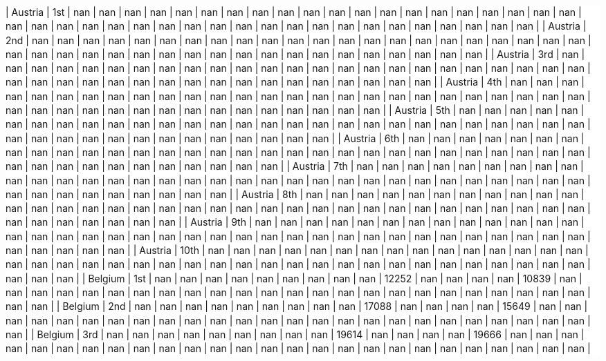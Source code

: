 | Austria        | 1st             |    nan |    nan |    nan |    nan |    nan |    nan |    nan |    nan |    nan |    nan |    nan |    nan |    nan |    nan |    nan    |    nan |    nan |    nan |    nan    |    nan    |    nan    |    nan    |    nan    |    nan    |    nan    |    nan    |    nan    |    nan    |    nan    |    nan    |    nan    |    nan |    nan |    nan |    nan |    nan |    nan |    nan    |    nan    |    nan    |    nan |
| Austria        | 2nd             |    nan |    nan |    nan |    nan |    nan |    nan |    nan |    nan |    nan |    nan |    nan |    nan |    nan |    nan |    nan    |    nan |    nan |    nan |    nan    |    nan    |    nan    |    nan    |    nan    |    nan    |    nan    |    nan    |    nan    |    nan    |    nan    |    nan    |    nan    |    nan |    nan |    nan |    nan |    nan |    nan |    nan    |    nan    |    nan    |    nan |
| Austria        | 3rd             |    nan |    nan |    nan |    nan |    nan |    nan |    nan |    nan |    nan |    nan |    nan |    nan |    nan |    nan |    nan    |    nan |    nan |    nan |    nan    |    nan    |    nan    |    nan    |    nan    |    nan    |    nan    |    nan    |    nan    |    nan    |    nan    |    nan    |    nan    |    nan |    nan |    nan |    nan |    nan |    nan |    nan    |    nan    |    nan    |    nan |
| Austria        | 4th             |    nan |    nan |    nan |    nan |    nan |    nan |    nan |    nan |    nan |    nan |    nan |    nan |    nan |    nan |    nan    |    nan |    nan |    nan |    nan    |    nan    |    nan    |    nan    |    nan    |    nan    |    nan    |    nan    |    nan    |    nan    |    nan    |    nan    |    nan    |    nan |    nan |    nan |    nan |    nan |    nan |    nan    |    nan    |    nan    |    nan |
| Austria        | 5th             |    nan |    nan |    nan |    nan |    nan |    nan |    nan |    nan |    nan |    nan |    nan |    nan |    nan |    nan |    nan    |    nan |    nan |    nan |    nan    |    nan    |    nan    |    nan    |    nan    |    nan    |    nan    |    nan    |    nan    |    nan    |    nan    |    nan    |    nan    |    nan |    nan |    nan |    nan |    nan |    nan |    nan    |    nan    |    nan    |    nan |
| Austria        | 6th             |    nan |    nan |    nan |    nan |    nan |    nan |    nan |    nan |    nan |    nan |    nan |    nan |    nan |    nan |    nan    |    nan |    nan |    nan |    nan    |    nan    |    nan    |    nan    |    nan    |    nan    |    nan    |    nan    |    nan    |    nan    |    nan    |    nan    |    nan    |    nan |    nan |    nan |    nan |    nan |    nan |    nan    |    nan    |    nan    |    nan |
| Austria        | 7th             |    nan |    nan |    nan |    nan |    nan |    nan |    nan |    nan |    nan |    nan |    nan |    nan |    nan |    nan |    nan    |    nan |    nan |    nan |    nan    |    nan    |    nan    |    nan    |    nan    |    nan    |    nan    |    nan    |    nan    |    nan    |    nan    |    nan    |    nan    |    nan |    nan |    nan |    nan |    nan |    nan |    nan    |    nan    |    nan    |    nan |
| Austria        | 8th             |    nan |    nan |    nan |    nan |    nan |    nan |    nan |    nan |    nan |    nan |    nan |    nan |    nan |    nan |    nan    |    nan |    nan |    nan |    nan    |    nan    |    nan    |    nan    |    nan    |    nan    |    nan    |    nan    |    nan    |    nan    |    nan    |    nan    |    nan    |    nan |    nan |    nan |    nan |    nan |    nan |    nan    |    nan    |    nan    |    nan |
| Austria        | 9th             |    nan |    nan |    nan |    nan |    nan |    nan |    nan |    nan |    nan |    nan |    nan |    nan |    nan |    nan |    nan    |    nan |    nan |    nan |    nan    |    nan    |    nan    |    nan    |    nan    |    nan    |    nan    |    nan    |    nan    |    nan    |    nan    |    nan    |    nan    |    nan |    nan |    nan |    nan |    nan |    nan |    nan    |    nan    |    nan    |    nan |
| Austria        | 10th            |    nan |    nan |    nan |    nan |    nan |    nan |    nan |    nan |    nan |    nan |    nan |    nan |    nan |    nan |    nan    |    nan |    nan |    nan |    nan    |    nan    |    nan    |    nan    |    nan    |    nan    |    nan    |    nan    |    nan    |    nan    |    nan    |    nan    |    nan    |    nan |    nan |    nan |    nan |    nan |    nan |    nan    |    nan    |    nan    |    nan |
| Belgium        | 1st             |    nan |    nan |    nan |    nan |    nan |    nan |    nan |    nan |    nan |  12252 |    nan |    nan |    nan |    nan |  10839    |    nan |    nan |    nan |    nan    |    nan    |    nan    |    nan    |    nan    |    nan    |    nan    |    nan    |    nan    |    nan    |    nan    |    nan    |    nan    |    nan |    nan |    nan |    nan |    nan |    nan |    nan    |    nan    |    nan    |    nan |
| Belgium        | 2nd             |    nan |    nan |    nan |    nan |    nan |    nan |    nan |    nan |    nan |  17088 |    nan |    nan |    nan |    nan |  15649    |    nan |    nan |    nan |    nan    |    nan    |    nan    |    nan    |    nan    |    nan    |    nan    |    nan    |    nan    |    nan    |    nan    |    nan    |    nan    |    nan |    nan |    nan |    nan |    nan |    nan |    nan    |    nan    |    nan    |    nan |
| Belgium        | 3rd             |    nan |    nan |    nan |    nan |    nan |    nan |    nan |    nan |    nan |  19614 |    nan |    nan |    nan |    nan |  19666    |    nan |    nan |    nan |    nan    |    nan    |    nan    |    nan    |    nan    |    nan    |    nan    |    nan    |    nan    |    nan    |    nan    |    nan    |    nan    |    nan |    nan |    nan |    nan |    nan |    nan |    nan    |    nan    |    nan    |    nan |